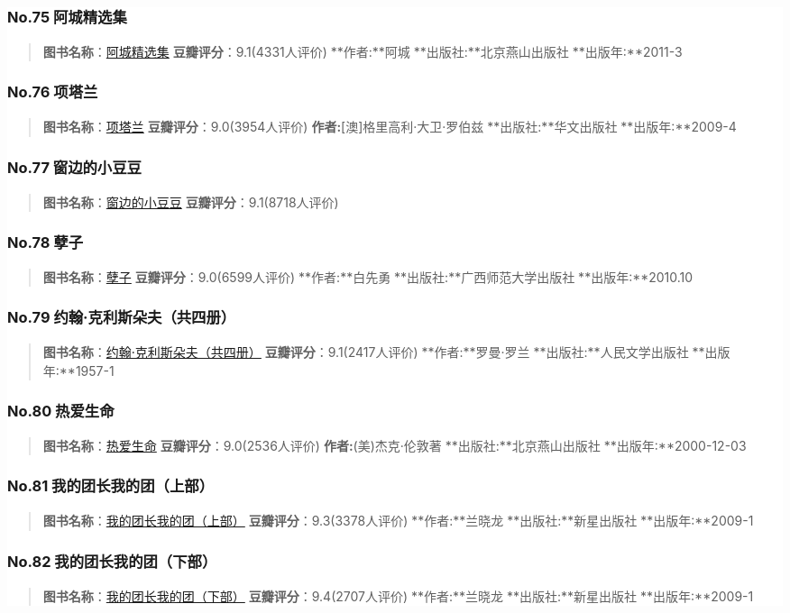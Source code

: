 ### No.75 阿城精选集
> **图书名称**：[阿城精选集](https://book.douban.com/subject/1830445/)
> **豆瓣评分**：9.1(4331人评价)
> **作者:**阿城
> **出版社:**北京燕山出版社
> **出版年:**2011-3

### No.76 项塔兰
> **图书名称**：[项塔兰](https://book.douban.com/subject/3673771/)
> **豆瓣评分**：9.0(3954人评价)
> **作者:**[澳]格里高利·大卫·罗伯兹
> **出版社:**华文出版社
> **出版年:**2009-4

### No.77 窗边的小豆豆
> **图书名称**：[窗边的小豆豆](https://book.douban.com/subject/5437113/)
> **豆瓣评分**：9.1(8718人评价)


### No.78 孽子
> **图书名称**：[孽子](https://book.douban.com/subject/5337254/)
> **豆瓣评分**：9.0(6599人评价)
> **作者:**白先勇
> **出版社:**广西师范大学出版社
> **出版年:**2010.10

### No.79 约翰·克利斯朵夫（共四册）
> **图书名称**：[约翰·克利斯朵夫（共四册）](https://book.douban.com/subject/1851058/)
> **豆瓣评分**：9.1(2417人评价)
> **作者:**罗曼·罗兰
> **出版社:**人民文学出版社
> **出版年:**1957-1

### No.80 热爱生命
> **图书名称**：[热爱生命](https://book.douban.com/subject/1082147/)
> **豆瓣评分**：9.0(2536人评价)
> **作者:**(美)杰克·伦敦著
> **出版社:**北京燕山出版社
> **出版年:**2000-12-03

### No.81 我的团长我的团（上部）
> **图书名称**：[我的团长我的团（上部）](https://book.douban.com/subject/3297466/)
> **豆瓣评分**：9.3(3378人评价)
> **作者:**兰晓龙
> **出版社:**新星出版社
> **出版年:**2009-1

### No.82 我的团长我的团（下部）
> **图书名称**：[我的团长我的团（下部）](https://book.douban.com/subject/3511129/)
> **豆瓣评分**：9.4(2707人评价)
> **作者:**兰晓龙
> **出版社:**新星出版社
> **出版年:**2009-1
